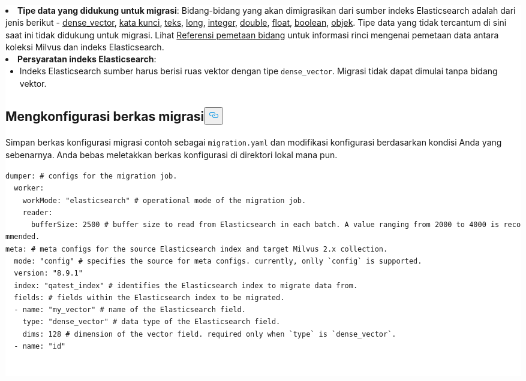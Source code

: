 <li><strong>Tipe data yang didukung untuk migrasi</strong>: Bidang-bidang yang akan dimigrasikan dari sumber indeks Elasticsearch adalah dari jenis berikut - <a href="https://www.elastic.co/guide/en/elasticsearch/reference/8.13/dense-vector.html#dense-vector">dense_vector</a>, <a href="https://www.elastic.co/guide/en/elasticsearch/reference/8.13/keyword.html#keyword-field-type">kata kunci</a>, <a href="https://www.elastic.co/guide/en/elasticsearch/reference/8.13/text.html#text-field-type">teks</a>, <a href="https://www.elastic.co/guide/en/elasticsearch/reference/8.13/number.html">long</a>, <a href="https://www.elastic.co/guide/en/elasticsearch/reference/8.13/number.html">integer</a>, <a href="https://www.elastic.co/guide/en/elasticsearch/reference/8.13/number.html">double</a>, <a href="https://www.elastic.co/guide/en/elasticsearch/reference/8.13/number.html">float</a>, <a href="https://www.elastic.co/guide/en/elasticsearch/reference/8.13/boolean.html">boolean</a>, <a href="https://www.elastic.co/guide/en/elasticsearch/reference/8.13/object.html">objek</a>. Tipe data yang tidak tercantum di sini saat ini tidak didukung untuk migrasi. Lihat <a href="#field-mapping-reference">Referensi pemetaan bidang</a> untuk informasi rinci mengenai pemetaan data antara koleksi Milvus dan indeks Elasticsearch.</li>
<li><strong>Persyaratan indeks Elasticsearch</strong>:<ul>
<li>Indeks Elasticsearch sumber harus berisi ruas vektor dengan tipe <code translate="no">dense_vector</code>. Migrasi tidak dapat dimulai tanpa bidang vektor.</li>
</ul></li>
</ul>
<h2 id="Configure-the-migration-file" class="common-anchor-header">Mengkonfigurasi berkas migrasi<button data-href="#Configure-the-migration-file" class="anchor-icon" translate="no">
      <svg translate="no"
        aria-hidden="true"
        focusable="false"
        height="20"
        version="1.1"
        viewBox="0 0 16 16"
        width="16"
      >
        <path
          fill="#0092E4"
          fill-rule="evenodd"
          d="M4 9h1v1H4c-1.5 0-3-1.69-3-3.5S2.55 3 4 3h4c1.45 0 3 1.69 3 3.5 0 1.41-.91 2.72-2 3.25V8.59c.58-.45 1-1.27 1-2.09C10 5.22 8.98 4 8 4H4c-.98 0-2 1.22-2 2.5S3 9 4 9zm9-3h-1v1h1c1 0 2 1.22 2 2.5S13.98 12 13 12H9c-.98 0-2-1.22-2-2.5 0-.83.42-1.64 1-2.09V6.25c-1.09.53-2 1.84-2 3.25C6 11.31 7.55 13 9 13h4c1.45 0 3-1.69 3-3.5S14.5 6 13 6z"
        ></path>
      </svg>
    </button></h2><p>Simpan berkas konfigurasi migrasi contoh sebagai <code translate="no">migration.yaml</code> dan modifikasi konfigurasi berdasarkan kondisi Anda yang sebenarnya. Anda bebas meletakkan berkas konfigurasi di direktori lokal mana pun.</p>
<pre><code translate="no" class="language-yaml">dumper: <span class="hljs-comment"># configs for the migration job.</span>
  worker:
    workMode: <span class="hljs-string">&quot;elasticsearch&quot;</span> <span class="hljs-comment"># operational mode of the migration job.</span>
    reader:
      bufferSize: <span class="hljs-number">2500</span> <span class="hljs-comment"># buffer size to read from Elasticsearch in each batch. A value ranging from 2000 to 4000 is recommended.</span>
meta: <span class="hljs-comment"># meta configs for the source Elasticsearch index and target Milvus 2.x collection.</span>
  mode: <span class="hljs-string">&quot;config&quot;</span> <span class="hljs-comment"># specifies the source for meta configs. currently, onlly `config` is supported.</span>
  version: <span class="hljs-string">&quot;8.9.1&quot;</span>
  index: <span class="hljs-string">&quot;qatest_index&quot;</span> <span class="hljs-comment"># identifies the Elasticsearch index to migrate data from.</span>
  fields: <span class="hljs-comment"># fields within the Elasticsearch index to be migrated.</span>
  - name: <span class="hljs-string">&quot;my_vector&quot;</span> <span class="hljs-comment"># name of the Elasticsearch field.</span>
    <span class="hljs-built_in">type</span>: <span class="hljs-string">&quot;dense_vector&quot;</span> <span class="hljs-comment"># data type of the Elasticsearch field.</span>
    dims: <span class="hljs-number">128</span> <span class="hljs-comment"># dimension of the vector field. required only when `type` is `dense_vector`.</span>
  - name: <span class="hljs-string">&quot;id&quot;</span>